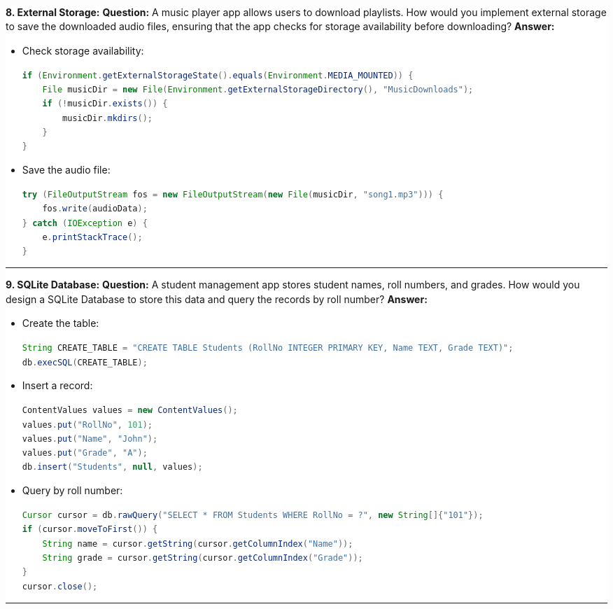 
**8. External Storage:**
**Question:** A music player app allows users to download playlists. How would you implement external storage to save the downloaded audio files, ensuring that the app checks for storage availability before downloading?
**Answer:**

* Check storage availability:

  ```java
  if (Environment.getExternalStorageState().equals(Environment.MEDIA_MOUNTED)) {
      File musicDir = new File(Environment.getExternalStorageDirectory(), "MusicDownloads");
      if (!musicDir.exists()) {
          musicDir.mkdirs();
      }
  }
  ```
* Save the audio file:

  ```java
  try (FileOutputStream fos = new FileOutputStream(new File(musicDir, "song1.mp3"))) {
      fos.write(audioData);
  } catch (IOException e) {
      e.printStackTrace();
  }
  ```

---

**9. SQLite Database:**
**Question:** A student management app stores student names, roll numbers, and grades. How would you design a SQLite Database to store this data and query the records by roll number?
**Answer:**

* Create the table:

  ```java
  String CREATE_TABLE = "CREATE TABLE Students (RollNo INTEGER PRIMARY KEY, Name TEXT, Grade TEXT)";
  db.execSQL(CREATE_TABLE);
  ```
* Insert a record:

  ```java
  ContentValues values = new ContentValues();
  values.put("RollNo", 101);
  values.put("Name", "John");
  values.put("Grade", "A");
  db.insert("Students", null, values);
  ```
* Query by roll number:

  ```java
  Cursor cursor = db.rawQuery("SELECT * FROM Students WHERE RollNo = ?", new String[]{"101"});
  if (cursor.moveToFirst()) {
      String name = cursor.getString(cursor.getColumnIndex("Name"));
      String grade = cursor.getString(cursor.getColumnIndex("Grade"));
  }
  cursor.close();
  ```

---